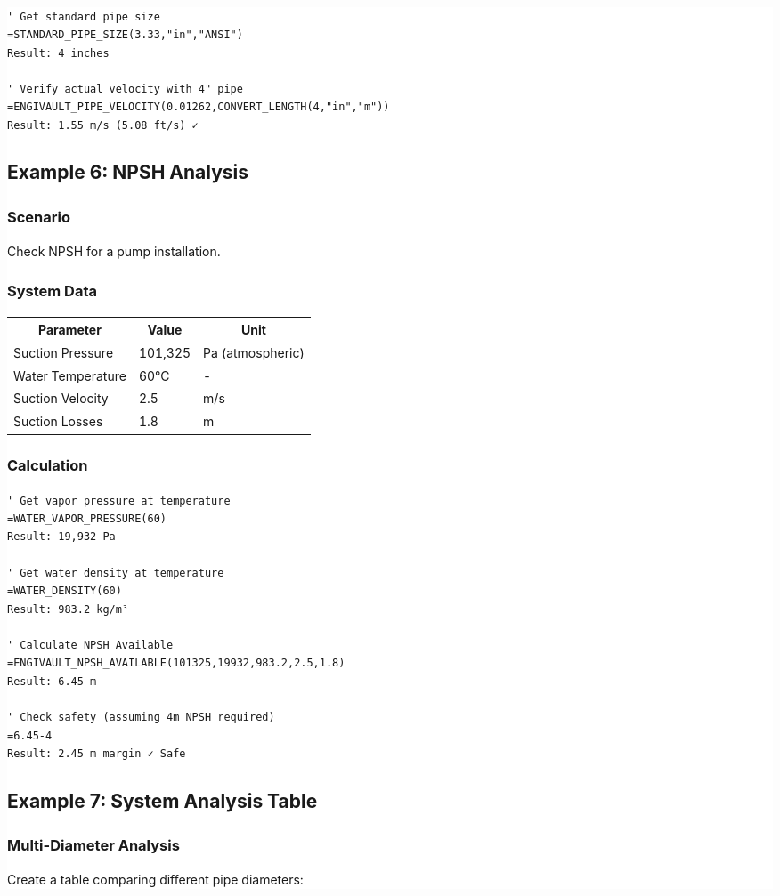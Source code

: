 ```excel
' Get standard pipe size
=STANDARD_PIPE_SIZE(3.33,"in","ANSI")
Result: 4 inches

' Verify actual velocity with 4" pipe
=ENGIVAULT_PIPE_VELOCITY(0.01262,CONVERT_LENGTH(4,"in","m"))
Result: 1.55 m/s (5.08 ft/s) ✓
```

## Example 6: NPSH Analysis

### Scenario
Check NPSH for a pump installation.

### System Data
| Parameter | Value | Unit |
|-----------|-------|------|
| Suction Pressure | 101,325 | Pa (atmospheric) |
| Water Temperature | 60°C | - |
| Suction Velocity | 2.5 | m/s |
| Suction Losses | 1.8 | m |

### Calculation
```excel
' Get vapor pressure at temperature
=WATER_VAPOR_PRESSURE(60)
Result: 19,932 Pa

' Get water density at temperature
=WATER_DENSITY(60)
Result: 983.2 kg/m³

' Calculate NPSH Available
=ENGIVAULT_NPSH_AVAILABLE(101325,19932,983.2,2.5,1.8)
Result: 6.45 m

' Check safety (assuming 4m NPSH required)
=6.45-4
Result: 2.45 m margin ✓ Safe
```

## Example 7: System Analysis Table

### Multi-Diameter Analysis
Create a table comparing different pipe diameters:
